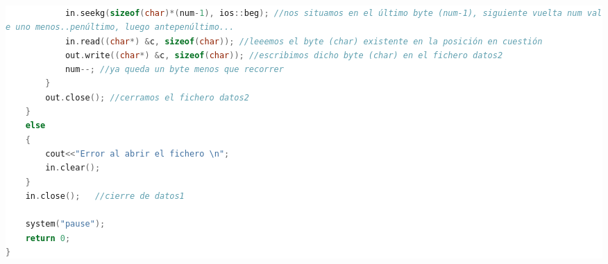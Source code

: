 ```cpp
			in.seekg(sizeof(char)*(num-1), ios::beg); //nos situamos en el último byte (num-1), siguiente vuelta num vale uno menos..penúltimo, luego antepenúltimo...
			in.read((char*) &c, sizeof(char)); //leeemos el byte (char) existente en la posición en cuestión
			out.write((char*) &c, sizeof(char)); //escribimos dicho byte (char) en el fichero datos2 
			num--; //ya queda un byte menos que recorrer
		}
		out.close(); //cerramos el fichero datos2
	}
 	else
	{
		cout<<"Error al abrir el fichero \n";
		in.clear();
 	}
 	in.close();   //cierre de datos1

	system("pause");
	return 0;
}

```
